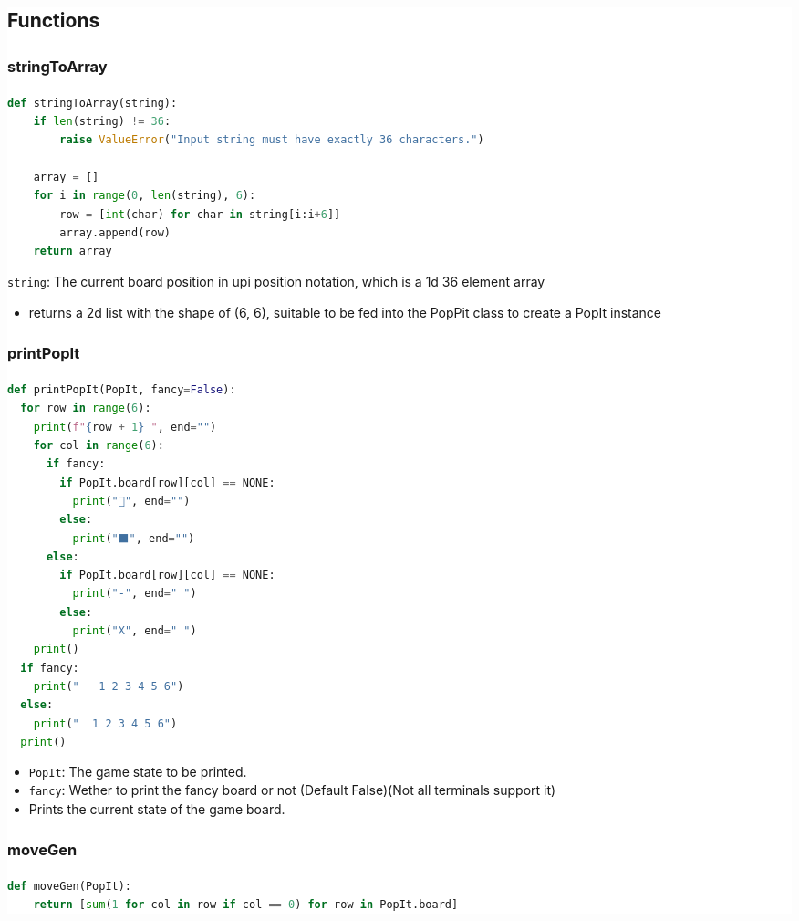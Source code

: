 ## Functions

### stringToArray
```python
def stringToArray(string):
    if len(string) != 36:
        raise ValueError("Input string must have exactly 36 characters.")
    
    array = []
    for i in range(0, len(string), 6):
        row = [int(char) for char in string[i:i+6]]
        array.append(row)
    return array
```

`string`: The current board position in upi position notation, which is a 1d 36 element array
- returns a 2d list with the shape of (6, 6), suitable to be fed into the PopPit class to create a PopIt instance

### printPopIt

```python
def printPopIt(PopIt, fancy=False):
  for row in range(6):
    print(f"{row + 1} ", end="")
    for col in range(6):
      if fancy:
        if PopIt.board[row][col] == NONE:
          print("🔲", end="")
        else:
          print("⬛", end="")
      else:
        if PopIt.board[row][col] == NONE:
          print("-", end=" ")
        else:
          print("X", end=" ")
    print()
  if fancy:
    print("   1 2 3 4 5 6")
  else:
    print("  1 2 3 4 5 6")
  print()
```

- `PopIt`: The game state to be printed.
- `fancy`: Wether to print the fancy board or not (Default False)(Not all terminals support it)
- Prints the current state of the game board.

### moveGen

```python
def moveGen(PopIt):
    return [sum(1 for col in row if col == 0) for row in PopIt.board]
```
